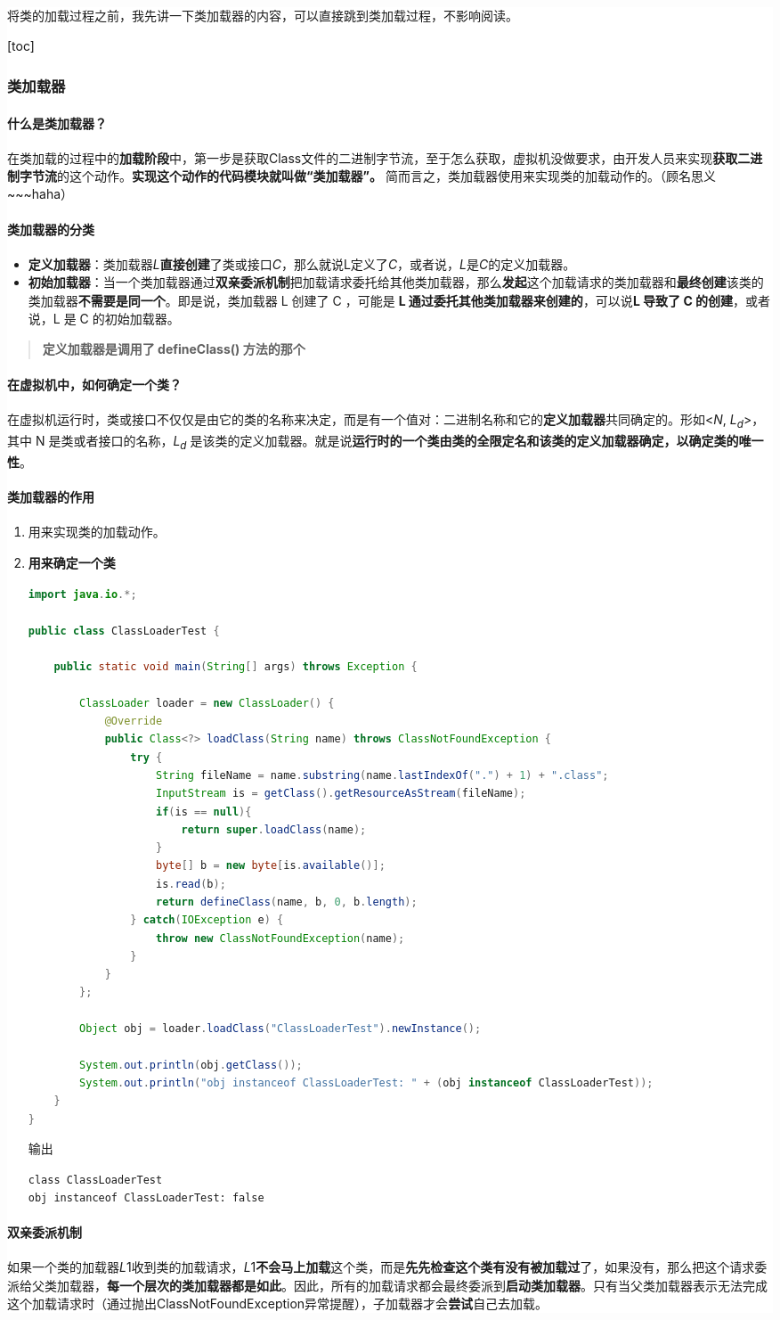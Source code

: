 将类的加载过程之前，我先讲一下类加载器的内容，可以直接跳到类加载过程，不影响阅读。

[toc]
### 类加载器
#### 什么是类加载器？
在类加载的过程中的**加载阶段**中，第一步是获取Class文件的二进制字节流，至于怎么获取，虚拟机没做要求，由开发人员来实现**获取二进制字节流**的这个动作。**实现这个动作的代码模块就叫做“类加载器”。** 简而言之，类加载器使用来实现类的加载动作的。（顾名思义~~~haha）

#### 类加载器的分类
- **定义加载器**：类加载器$L$**直接创建**了类或接口$C$，那么就说L定义了$C$，或者说，$L$是$C$的定义加载器。
- **初始加载器**：当一个类加载器通过**双亲委派机制**把加载请求委托给其他类加载器，那么**发起**这个加载请求的类加载器和**最终创建**该类的类加载器**不需要是同一个**。即是说，类加载器 L 创建了 C ，可能是 **L 通过委托其他类加载器来创建的**，可以说**L 导致了 C 的创建**，或者说，L 是 C 的初始加载器。
> **定义加载器是调用了 defineClass() 方法的那个**

#### 在虚拟机中，如何确定一个类？
在虚拟机运行时，类或接口不仅仅是由它的类的名称来决定，而是有一个值对：二进制名称和它的**定义加载器**共同确定的。形如&lt;$N$, $L_d$&gt;，其中 N 是类或者接口的名称，$L_d$ 是该类的定义加载器。就是说**运行时的一个类由类的全限定名和该类的定义加载器确定，以确定类的唯一性**。

#### 类加载器的作用
1. 用来实现类的加载动作。
2. **用来确定一个类**

    ```java
    import java.io.*;

    public class ClassLoaderTest {

        public static void main(String[] args) throws Exception {

            ClassLoader loader = new ClassLoader() {
                @Override
                public Class<?> loadClass(String name) throws ClassNotFoundException {
                    try {
                        String fileName = name.substring(name.lastIndexOf(".") + 1) + ".class";
                        InputStream is = getClass().getResourceAsStream(fileName);
                        if(is == null){
                            return super.loadClass(name);
                        }
                        byte[] b = new byte[is.available()];
                        is.read(b);
                        return defineClass(name, b, 0, b.length);
                    } catch(IOException e) {
                        throw new ClassNotFoundException(name);
                    }
                }
            };

            Object obj = loader.loadClass("ClassLoaderTest").newInstance();

            System.out.println(obj.getClass());
            System.out.println("obj instanceof ClassLoaderTest: " + (obj instanceof ClassLoaderTest));
        }
    }
    ```
    输出
    ```
    class ClassLoaderTest
    obj instanceof ClassLoaderTest: false
    ```
#### 双亲委派机制
如果一个类的加载器$L1$收到类的加载请求，$L1$**不会马上加载**这个类，而是**先先检查这个类有没有被加载过**了，如果没有，那么把这个请求委派给父类加载器，**每一个层次的类加载器都是如此**。因此，所有的加载请求都会最终委派到**启动类加载器**。只有当父类加载器表示无法完成这个加载请求时（通过抛出ClassNotFoundException异常提醒），子加载器才会**尝试**自己去加载。
